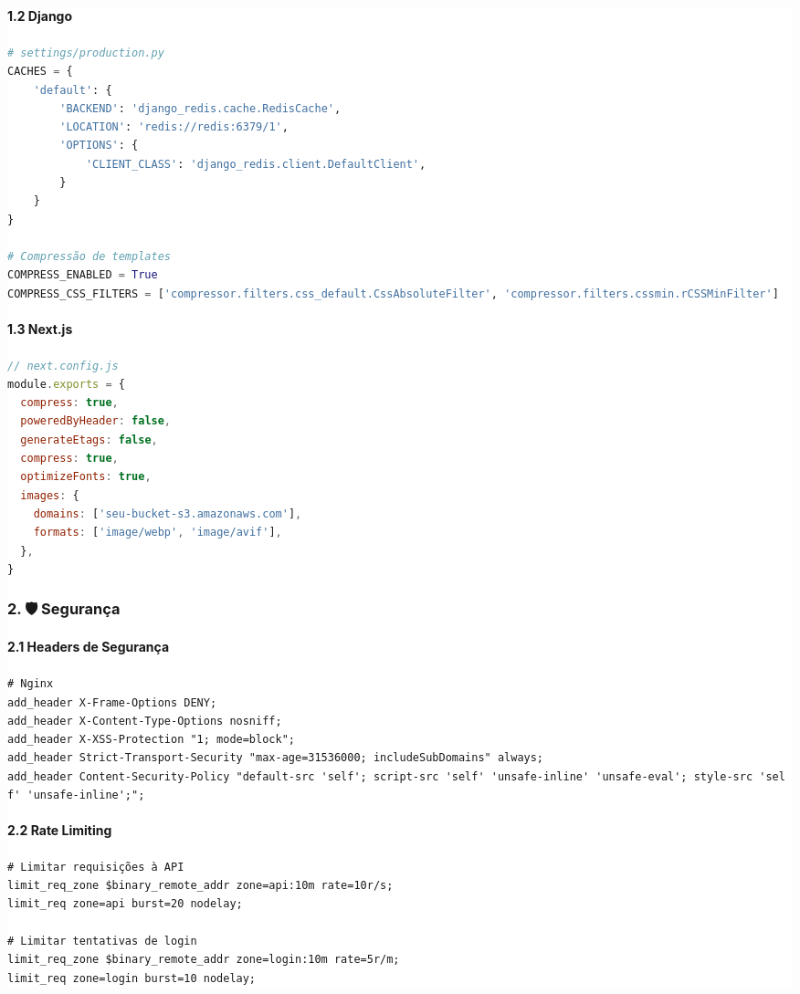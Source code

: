 #### **1.2 Django**
```python
# settings/production.py
CACHES = {
    'default': {
        'BACKEND': 'django_redis.cache.RedisCache',
        'LOCATION': 'redis://redis:6379/1',
        'OPTIONS': {
            'CLIENT_CLASS': 'django_redis.client.DefaultClient',
        }
    }
}

# Compressão de templates
COMPRESS_ENABLED = True
COMPRESS_CSS_FILTERS = ['compressor.filters.css_default.CssAbsoluteFilter', 'compressor.filters.cssmin.rCSSMinFilter']
```

#### **1.3 Next.js**
```javascript
// next.config.js
module.exports = {
  compress: true,
  poweredByHeader: false,
  generateEtags: false,
  compress: true,
  optimizeFonts: true,
  images: {
    domains: ['seu-bucket-s3.amazonaws.com'],
    formats: ['image/webp', 'image/avif'],
  },
}
```

### **2. 🛡️ Segurança**

#### **2.1 Headers de Segurança**
```nginx
# Nginx
add_header X-Frame-Options DENY;
add_header X-Content-Type-Options nosniff;
add_header X-XSS-Protection "1; mode=block";
add_header Strict-Transport-Security "max-age=31536000; includeSubDomains" always;
add_header Content-Security-Policy "default-src 'self'; script-src 'self' 'unsafe-inline' 'unsafe-eval'; style-src 'self' 'unsafe-inline';";
```

#### **2.2 Rate Limiting**
```nginx
# Limitar requisições à API
limit_req_zone $binary_remote_addr zone=api:10m rate=10r/s;
limit_req zone=api burst=20 nodelay;

# Limitar tentativas de login
limit_req_zone $binary_remote_addr zone=login:10m rate=5r/m;
limit_req zone=login burst=10 nodelay;
```
